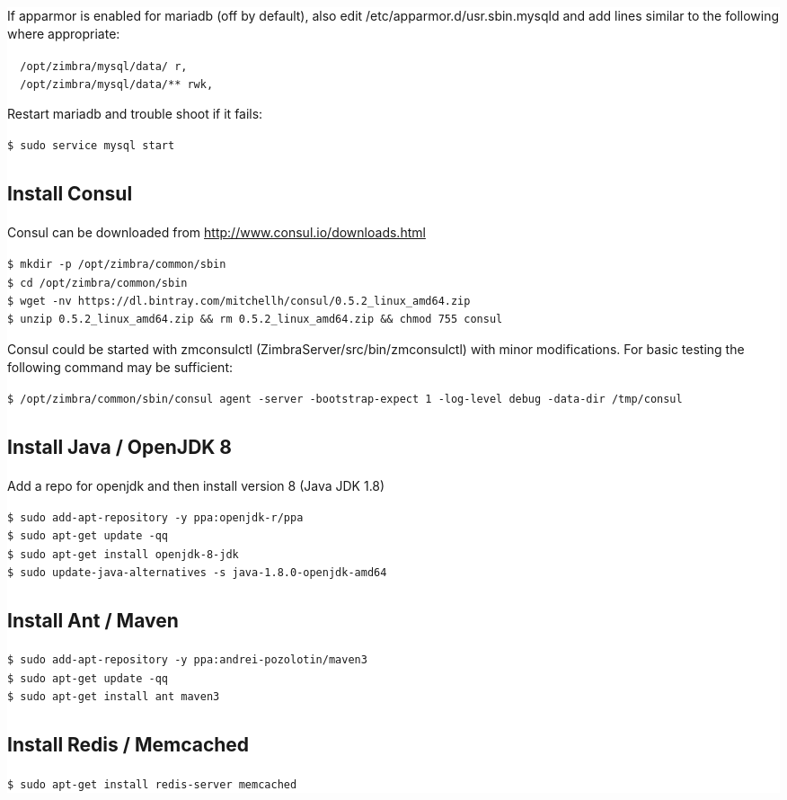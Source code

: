 If apparmor is enabled for mariadb (off by default), also edit /etc/apparmor.d/usr.sbin.mysqld and add lines similar to the following where appropriate:

````
  /opt/zimbra/mysql/data/ r,
  /opt/zimbra/mysql/data/** rwk,
````

Restart mariadb and trouble shoot if it fails:

````
$ sudo service mysql start
````

## Install Consul

Consul can be downloaded from <http://www.consul.io/downloads.html>

````
$ mkdir -p /opt/zimbra/common/sbin
$ cd /opt/zimbra/common/sbin
$ wget -nv https://dl.bintray.com/mitchellh/consul/0.5.2_linux_amd64.zip
$ unzip 0.5.2_linux_amd64.zip && rm 0.5.2_linux_amd64.zip && chmod 755 consul
````

Consul could be started with zmconsulctl (ZimbraServer/src/bin/zmconsulctl) with minor modifications.  For basic testing the following command may be sufficient:

````
$ /opt/zimbra/common/sbin/consul agent -server -bootstrap-expect 1 -log-level debug -data-dir /tmp/consul
````

## Install Java / OpenJDK 8

Add a repo for openjdk and then install version 8 (Java JDK 1.8)

````
$ sudo add-apt-repository -y ppa:openjdk-r/ppa
$ sudo apt-get update -qq
$ sudo apt-get install openjdk-8-jdk
$ sudo update-java-alternatives -s java-1.8.0-openjdk-amd64
````

## Install Ant / Maven

````
$ sudo add-apt-repository -y ppa:andrei-pozolotin/maven3
$ sudo apt-get update -qq
$ sudo apt-get install ant maven3
````

## Install Redis / Memcached

````
$ sudo apt-get install redis-server memcached
````
